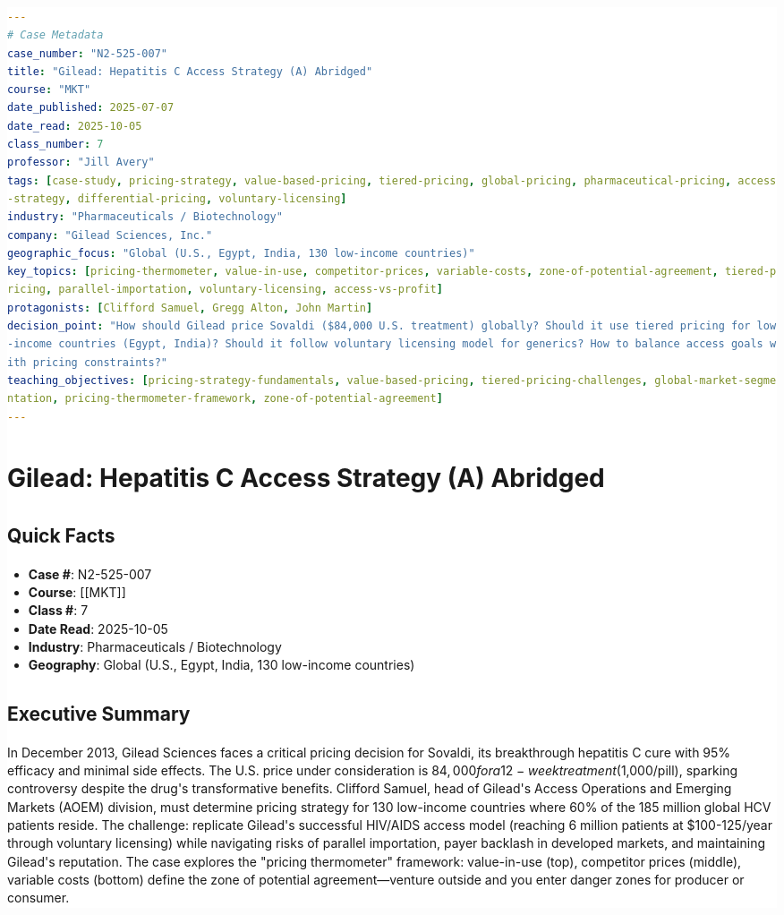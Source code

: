 ```yaml
---
# Case Metadata
case_number: "N2-525-007"
title: "Gilead: Hepatitis C Access Strategy (A) Abridged"
course: "MKT"
date_published: 2025-07-07
date_read: 2025-10-05
class_number: 7
professor: "Jill Avery"
tags: [case-study, pricing-strategy, value-based-pricing, tiered-pricing, global-pricing, pharmaceutical-pricing, access-strategy, differential-pricing, voluntary-licensing]
industry: "Pharmaceuticals / Biotechnology"
company: "Gilead Sciences, Inc."
geographic_focus: "Global (U.S., Egypt, India, 130 low-income countries)"
key_topics: [pricing-thermometer, value-in-use, competitor-prices, variable-costs, zone-of-potential-agreement, tiered-pricing, parallel-importation, voluntary-licensing, access-vs-profit]
protagonists: [Clifford Samuel, Gregg Alton, John Martin]
decision_point: "How should Gilead price Sovaldi ($84,000 U.S. treatment) globally? Should it use tiered pricing for low-income countries (Egypt, India)? Should it follow voluntary licensing model for generics? How to balance access goals with pricing constraints?"
teaching_objectives: [pricing-strategy-fundamentals, value-based-pricing, tiered-pricing-challenges, global-market-segmentation, pricing-thermometer-framework, zone-of-potential-agreement]
---
```


# Gilead: Hepatitis C Access Strategy (A) Abridged

## Quick Facts
- **Case #**: N2-525-007
- **Course**: [[MKT]]
- **Class #**: 7
- **Date Read**: 2025-10-05
- **Industry**: Pharmaceuticals / Biotechnology
- **Geography**: Global (U.S., Egypt, India, 130 low-income countries)

## Executive Summary
In December 2013, Gilead Sciences faces a critical pricing decision for Sovaldi, its breakthrough hepatitis C cure with 95% efficacy and minimal side effects. The U.S. price under consideration is $84,000 for a 12-week treatment ($1,000/pill), sparking controversy despite the drug's transformative benefits. Clifford Samuel, head of Gilead's Access Operations and Emerging Markets (AOEM) division, must determine pricing strategy for 130 low-income countries where 60% of the 185 million global HCV patients reside. The challenge: replicate Gilead's successful HIV/AIDS access model (reaching 6 million patients at $100-125/year through voluntary licensing) while navigating risks of parallel importation, payer backlash in developed markets, and maintaining Gilead's reputation. The case explores the "pricing thermometer" framework: value-in-use (top), competitor prices (middle), variable costs (bottom) define the zone of potential agreement—venture outside and you enter danger zones for producer or consumer.
